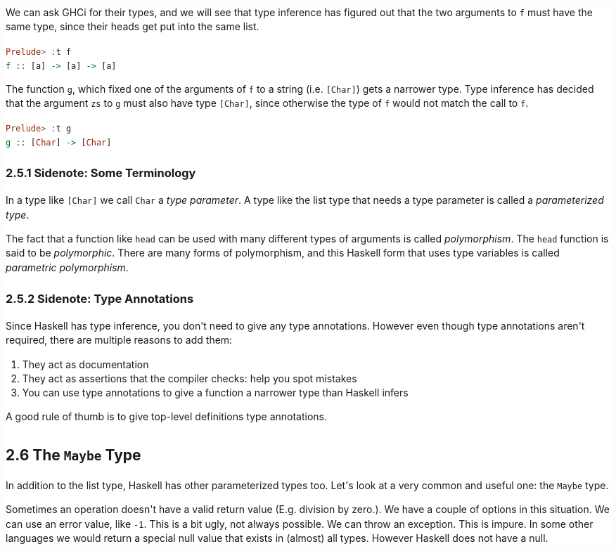 We can ask GHCi for their types, and we will see that type inference has figured out that the two arguments to `f` must
have the same type, since their heads get put into the same list.

``` haskell
Prelude> :t f
f :: [a] -> [a] -> [a]
```

The function `g`, which fixed one of the arguments of `f` to a string (i.e. `[Char]`) gets a narrower type. Type
inference has decided that the argument `zs` to `g` must also have type `[Char]`, since otherwise the type of `f` would
not match the call to `f`.

``` haskell
Prelude> :t g
g :: [Char] -> [Char]
```

### 2.5.1 Sidenote: Some Terminology

In a type like `[Char]` we call `Char` a *type parameter*. A type like the list type that needs a type parameter is
called a *parameterized type*.

The fact that a function like `head` can be used with many different types of arguments is called *polymorphism*. The
`head` function is said to be *polymorphic*. There are many forms of polymorphism, and this Haskell form that uses type
variables is called *parametric polymorphism*.

### 2.5.2 Sidenote: Type Annotations

Since Haskell has type inference, you don't need to give any type annotations. However even though type annotations
aren't required, there are multiple reasons to add them:

1.  They act as documentation
2.  They act as assertions that the compiler checks: help you spot mistakes
3.  You can use type annotations to give a function a narrower type than Haskell infers

A good rule of thumb is to give top-level definitions type annotations.

## 2.6 The `Maybe` Type

In addition to the list type, Haskell has other parameterized types too. Let's look at a very common and useful one: the
`Maybe` type.

Sometimes an operation doesn't have a valid return value (E.g. division by zero.). We have a couple of options in this
situation. We can use an error value, like `-1`. This is a bit ugly, not always possible. We can throw an exception.
This is impure. In some other languages we would return a special null value that exists in (almost) all types. However
Haskell does not have a null.
